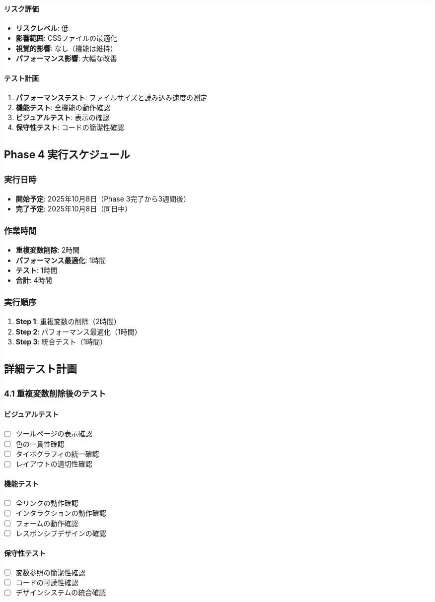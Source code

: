 #### リスク評価
- **リスクレベル**: 低
- **影響範囲**: CSSファイルの最適化
- **視覚的影響**: なし（機能は維持）
- **パフォーマンス影響**: 大幅な改善

#### テスト計画
1. **パフォーマンステスト**: ファイルサイズと読み込み速度の測定
2. **機能テスト**: 全機能の動作確認
3. **ビジュアルテスト**: 表示の確認
4. **保守性テスト**: コードの簡潔性確認

## Phase 4 実行スケジュール

### 実行日時
- **開始予定**: 2025年10月8日（Phase 3完了から3週間後）
- **完了予定**: 2025年10月8日（同日中）

### 作業時間
- **重複変数削除**: 2時間
- **パフォーマンス最適化**: 1時間
- **テスト**: 1時間
- **合計**: 4時間

### 実行順序
1. **Step 1**: 重複変数の削除（2時間）
2. **Step 2**: パフォーマンス最適化（1時間）
3. **Step 3**: 統合テスト（1時間）

## 詳細テスト計画

### 4.1 重複変数削除後のテスト

#### ビジュアルテスト
- [ ] ツールページの表示確認
- [ ] 色の一貫性確認
- [ ] タイポグラフィの統一確認
- [ ] レイアウトの適切性確認

#### 機能テスト
- [ ] 全リンクの動作確認
- [ ] インタラクションの動作確認
- [ ] フォームの動作確認
- [ ] レスポンシブデザインの確認

#### 保守性テスト
- [ ] 変数参照の簡潔性確認
- [ ] コードの可読性確認
- [ ] デザインシステムの統合確認
